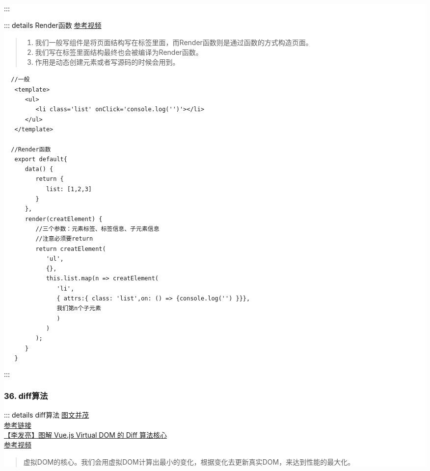 :::

::: details Render函数
   [参考视频](https://www.bilibili.com/video/BV1364y1F7H4/?spm_id_from=333.788.recommend_more_video.0)  
   >   1.   我们一般写组件是将页面结构写在<template></template>标签里面，而Render函数则是通过函数的方式构造页面。   
   >   2.   我们写在<template></template>标签里面结构最终也会被编译为Render函数。  
   >   3.   作用是动态创建元素或者写源码的时候会用到。

   ```
     //一般
      <template>
         <ul>
            <li class='list' onClick='console.log('')'></li>
         </ul> 
      </template>

     //Render函数
      export default{
         data() {
            return {
               list: [1,2,3]
            }
         },
         render(creatElement) {
            //三个参数：元素标签、标签信息、子元素信息
            //注意必须要return
            return creatElement(
               'ul', 
               {}, 
               this.list.map(n => creatElement(
                  'li', 
                  { attrs:{ class: 'list',on: () => {console.log('') }}}, 
                  我们第n个子元素
                  )
               )
            );
         }
      }

   ```
:::



### 36.  diff算法
::: details diff算法
   [图文并茂](https://www.cnblogs.com/wind-lanyan/p/9061684.html)  
   [参考链接](https://cloud.tencent.com/developer/article/1876067)  
   [【李发亮】图解 Vue.js Virtual DOM 的 Diff 算法核心](https://www.bilibili.com/video/BV1b5411V7i3/?spm_id_from=trigger_reload)  
   [参考视频](https://www.bilibili.com/video/BV1dV411a7mT?p=3)  
   >   虚拟DOM的核心。我们会用虚拟DOM计算出最小的变化，根据变化去更新真实DOM，来达到性能的最大化。
